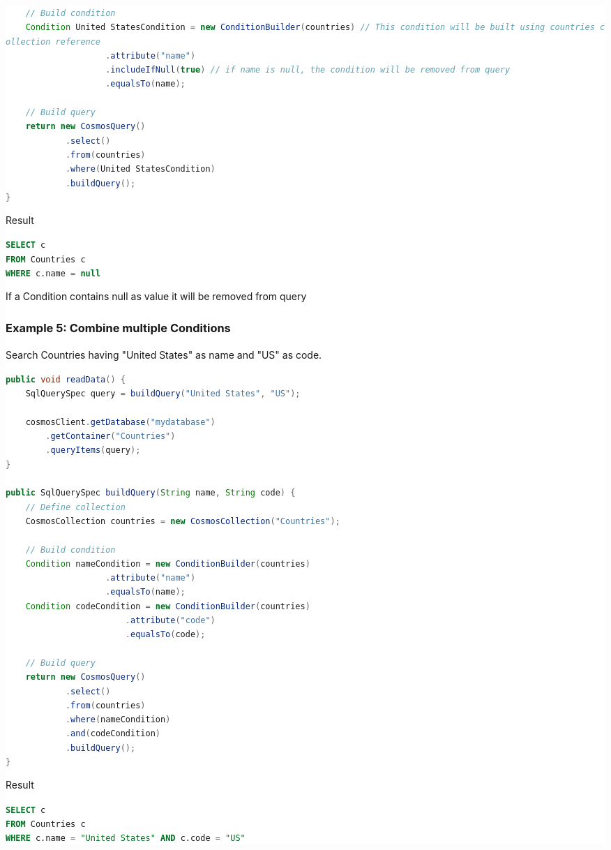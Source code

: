```java
    // Build condition
    Condition United StatesCondition = new ConditionBuilder(countries) // This condition will be built using countries collection reference
                    .attribute("name")
                    .includeIfNull(true) // if name is null, the condition will be removed from query
                    .equalsTo(name);

    // Build query
    return new CosmosQuery()
            .select()
            .from(countries)
            .where(United StatesCondition)
            .buildQuery();
}
```
Result
```SQL
SELECT c
FROM Countries c
WHERE c.name = null
```
If a Condition contains null as value it will be removed from query

### Example 5: Combine multiple Conditions
Search Countries having "United States" as name and "US" as code.
```java
public void readData() {
    SqlQuerySpec query = buildQuery("United States", "US");

    cosmosClient.getDatabase("mydatabase")
        .getContainer("Countries")
        .queryItems(query);
}

public SqlQuerySpec buildQuery(String name, String code) {
    // Define collection
    CosmosCollection countries = new CosmosCollection("Countries");

    // Build condition
    Condition nameCondition = new ConditionBuilder(countries)
                    .attribute("name")
                    .equalsTo(name);
    Condition codeCondition = new ConditionBuilder(countries)
                        .attribute("code")
                        .equalsTo(code);

    // Build query
    return new CosmosQuery()
            .select()
            .from(countries)
            .where(nameCondition)
            .and(codeCondition)
            .buildQuery();
}
```
Result
```SQL
SELECT c
FROM Countries c
WHERE c.name = "United States" AND c.code = "US"
```
